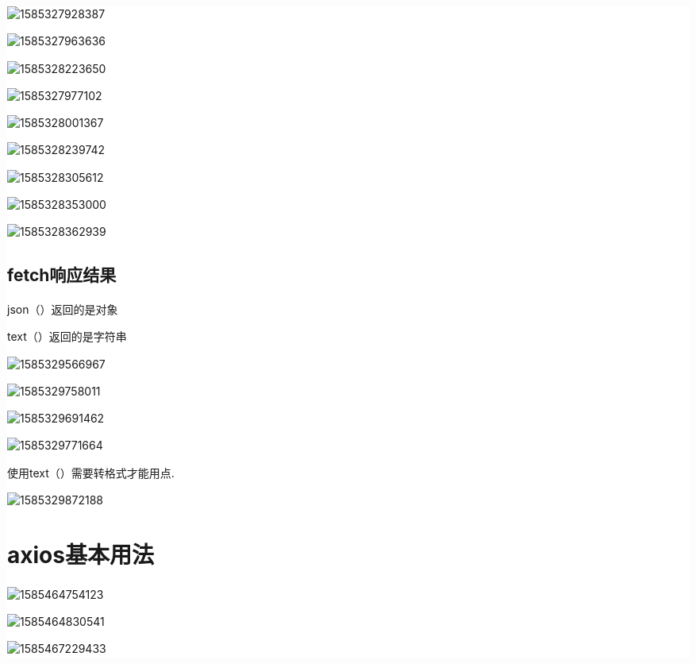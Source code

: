 
![1585327928387](C:\Users\751609117\AppData\Roaming\Typora\typora-user-images\1585327928387.png)

![1585327963636](C:\Users\751609117\AppData\Roaming\Typora\typora-user-images\1585327963636.png)

![1585328223650](C:\Users\751609117\AppData\Roaming\Typora\typora-user-images\1585328223650.png)

![1585327977102](C:\Users\751609117\AppData\Roaming\Typora\typora-user-images\1585327977102.png)

![1585328001367](C:\Users\751609117\AppData\Roaming\Typora\typora-user-images\1585328001367.png)



![1585328239742](C:\Users\751609117\AppData\Roaming\Typora\typora-user-images\1585328239742.png)

![1585328305612](C:\Users\751609117\AppData\Roaming\Typora\typora-user-images\1585328305612.png)

![1585328353000](C:\Users\751609117\AppData\Roaming\Typora\typora-user-images\1585328353000.png)

![1585328362939](C:\Users\751609117\AppData\Roaming\Typora\typora-user-images\1585328362939.png)



## fetch响应结果

json（）返回的是对象

text（）返回的是字符串

![1585329566967](C:\Users\751609117\AppData\Roaming\Typora\typora-user-images\1585329566967.png)

![1585329758011](C:\Users\751609117\AppData\Roaming\Typora\typora-user-images\1585329758011.png)

![1585329691462](C:\Users\751609117\AppData\Roaming\Typora\typora-user-images\1585329691462.png)

![1585329771664](C:\Users\751609117\AppData\Roaming\Typora\typora-user-images\1585329771664.png)

使用text（）需要转格式才能用点.

![1585329872188](C:\Users\751609117\AppData\Roaming\Typora\typora-user-images\1585329872188.png)





# axios基本用法

![1585464754123](C:\Users\751609117\AppData\Roaming\Typora\typora-user-images\1585464754123.png)

![1585464830541](C:\Users\751609117\AppData\Roaming\Typora\typora-user-images\1585464830541.png)

![1585467229433](C:\Users\751609117\AppData\Roaming\Typora\typora-user-images\1585467229433.png)
